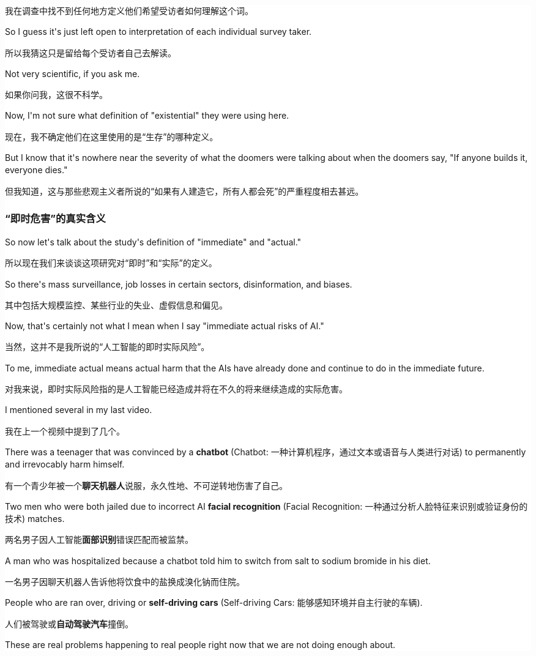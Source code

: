 我在调查中找不到任何地方定义他们希望受访者如何理解这个词。

So I guess it's just left open to interpretation of each individual survey taker.

所以我猜这只是留给每个受访者自己去解读。

Not very scientific, if you ask me.

如果你问我，这很不科学。

Now, I'm not sure what definition of "existential" they were using here.

现在，我不确定他们在这里使用的是“生存”的哪种定义。

But I know that it's nowhere near the severity of what the doomers were talking about when the doomers say, "If anyone builds it, everyone dies."

但我知道，这与那些悲观主义者所说的“如果有人建造它，所有人都会死”的严重程度相去甚远。

### “即时危害”的真实含义

So now let's talk about the study's definition of "immediate" and "actual."

所以现在我们来谈谈这项研究对“即时”和“实际”的定义。

So there's mass surveillance, job losses in certain sectors, disinformation, and biases.

其中包括大规模监控、某些行业的失业、虚假信息和偏见。

Now, that's certainly not what I mean when I say "immediate actual risks of AI."

当然，这并不是我所说的“人工智能的即时实际风险”。

To me, immediate actual means actual harm that the AIs have already done and continue to do in the immediate future.

对我来说，即时实际风险指的是人工智能已经造成并将在不久的将来继续造成的实际危害。

I mentioned several in my last video.

我在上一个视频中提到了几个。

There was a teenager that was convinced by a **chatbot** (Chatbot: 一种计算机程序，通过文本或语音与人类进行对话) to permanently and irrevocably harm himself.

有一个青少年被一个**聊天机器人**说服，永久性地、不可逆转地伤害了自己。

Two men who were both jailed due to incorrect AI **facial recognition** (Facial Recognition: 一种通过分析人脸特征来识别或验证身份的技术) matches.

两名男子因人工智能**面部识别**错误匹配而被监禁。

A man who was hospitalized because a chatbot told him to switch from salt to sodium bromide in his diet.

一名男子因聊天机器人告诉他将饮食中的盐换成溴化钠而住院。

People who are ran over, driving or **self-driving cars** (Self-driving Cars: 能够感知环境并自主行驶的车辆).

人们被驾驶或**自动驾驶汽车**撞倒。

These are real problems happening to real people right now that we are not doing enough about.
